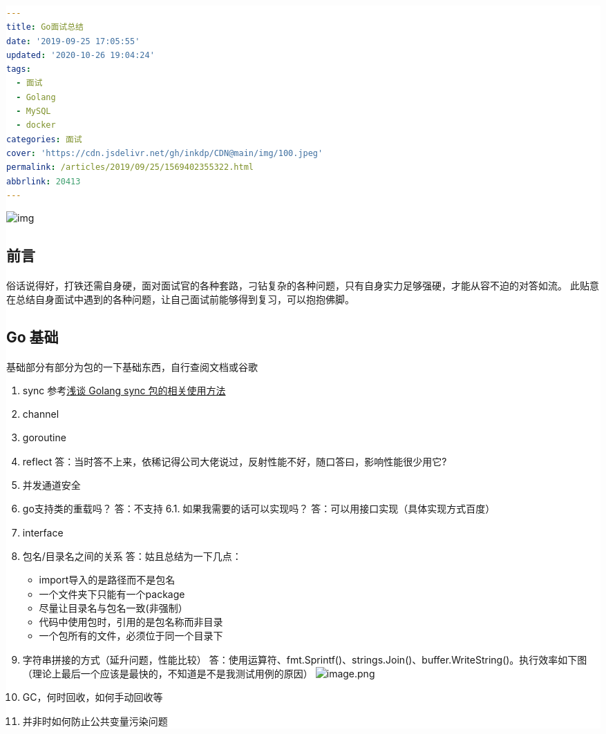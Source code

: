 ```yaml
---
title: Go面试总结
date: '2019-09-25 17:05:55'
updated: '2020-10-26 19:04:24'
tags:
  - 面试
  - Golang
  - MySQL
  - docker
categories: 面试
cover: 'https://cdn.jsdelivr.net/gh/inkdp/CDN@main/img/100.jpeg'
permalink: /articles/2019/09/25/1569402355322.html
abbrlink: 20413
---
```

![img](https://cdn.jsdelivr.net/gh/inkdp/CDN@main/img/100.jpeg)

## 前言

俗话说得好，打铁还需自身硬，面对面试官的各种套路，刁钻复杂的各种问题，只有自身实力足够强硬，才能从容不迫的对答如流。
此贴意在总结自身面试中遇到的各种问题，让自己面试前能够得到复习，可以抱抱佛脚。

## Go 基础

基础部分有部分为包的一下基础东西，自行查阅文档或谷歌

1. sync
   参考[浅谈 Golang sync 包的相关使用方法](https://deepzz.com/post/Golang-sync-package-usage.html)
2. channel
3. goroutine
4. reflect
   答：当时答不上来，依稀记得公司大佬说过，反射性能不好，随口答曰，影响性能很少用它?
5. 并发通道安全
6. go支持类的重载吗？
   答：不支持
   6.1. 如果我需要的话可以实现吗？
   答：可以用接口实现（具体实现方式百度）
7. interface
8. 包名/目录名之间的关系
   答：姑且总结为一下几点：

   * import导入的是路径而不是包名
   * 一个文件夹下只能有一个package
   * 尽量让目录名与包名一致(非强制）
   * 代码中使用包时，引用的是包名称而非目录
   * 一个包所有的文件，必须位于同一个目录下
9. 字符串拼接的方式（延升问题，性能比较）
   答：使用运算符、fmt.Sprintf()、strings.Join()、buffer.WriteString()。执行效率如下图（理论上最后一个应该是最快的，不知道是不是我测试用例的原因）
   ![image.png](https://cdn.jsdelivr.net/gh/inkdp/CDN@main/img/image-b6c8f4f0.png)
10. GC，何时回收，如何手动回收等
11. 并非时如何防止公共变量污染问题
